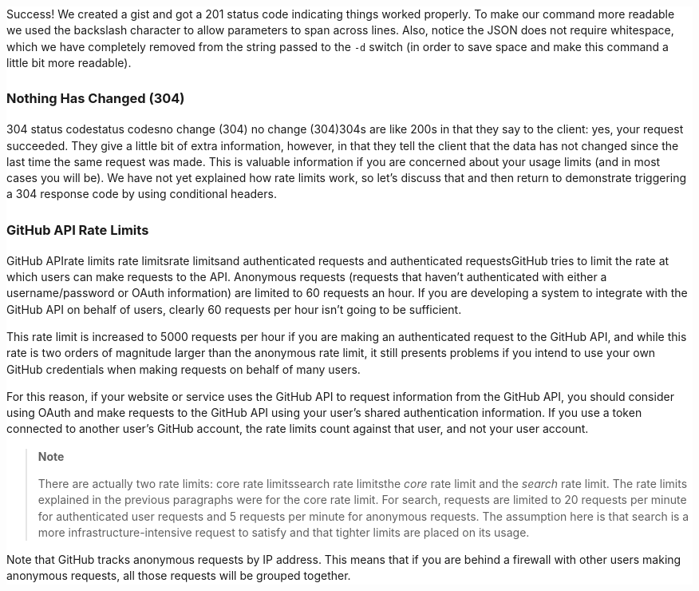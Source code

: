 Success\! We created a gist and got a 201 status code indicating things
worked properly. To make our command more readable we used the backslash
character to allow parameters to span across lines. Also, notice the
JSON does not require whitespace, which we have completely removed from
the string passed to the `-d` switch (in order to save space and make
this command a little bit more readable).

### Nothing Has Changed (304)

304 status codestatus codesno change (304) no change (304)304s are like
200s in that they say to the client: yes, your request succeeded. They
give a little bit of extra information, however, in that they tell the
client that the data has not changed since the last time the same
request was made. This is valuable information if you are concerned
about your usage limits (and in most cases you will be). We have not yet
explained how rate limits work, so let’s discuss that and then return to
demonstrate triggering a 304 response code by using conditional headers.

### GitHub API Rate Limits

GitHub APIrate limits rate limitsrate limitsand authenticated requests
and authenticated requestsGitHub tries to limit the rate at which users
can make requests to the API. Anonymous requests (requests that haven’t
authenticated with either a username/password or OAuth information) are
limited to 60 requests an hour. If you are developing a system to
integrate with the GitHub API on behalf of users, clearly 60 requests
per hour isn’t going to be sufficient.

This rate limit is increased to 5000 requests per hour if you are making
an authenticated request to the GitHub API, and while this rate is two
orders of magnitude larger than the anonymous rate limit, it still
presents problems if you intend to use your own GitHub credentials when
making requests on behalf of many users.

For this reason, if your website or service uses the GitHub API to
request information from the GitHub API, you should consider using OAuth
and make requests to the GitHub API using your user’s shared
authentication information. If you use a token connected to another
user’s GitHub account, the rate limits count against that user, and
not your user account.

> **Note**
> 
> There are actually two rate limits: core rate limitssearch rate
> limitsthe *core* rate limit and the *search* rate limit. The rate
> limits explained in the previous paragraphs were for the core rate
> limit. For search, requests are limited to 20 requests per minute for
> authenticated user requests and 5 requests per minute for anonymous
> requests. The assumption here is that search is a more
> infrastructure-intensive request to satisfy and that tighter limits
> are placed on its usage.

Note that GitHub tracks anonymous requests by IP address. This means
that if you are behind a firewall with other users making anonymous
requests, all those requests will be grouped together.
